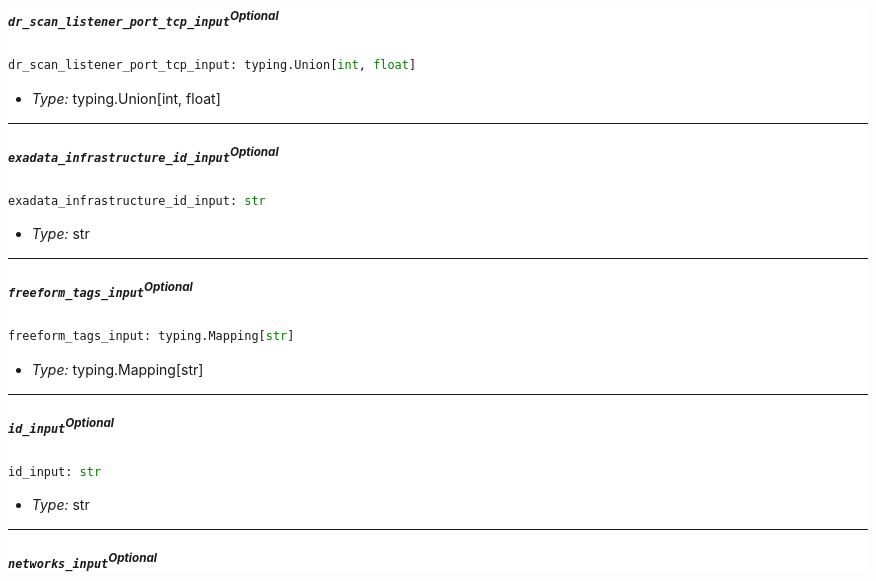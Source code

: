 ##### `dr_scan_listener_port_tcp_input`<sup>Optional</sup> <a name="dr_scan_listener_port_tcp_input" id="rhizo-co-terraform-provider-oci.dataOciDatabaseVmClusterRecommendedNetwork.DataOciDatabaseVmClusterRecommendedNetwork.property.drScanListenerPortTcpInput"></a>

```python
dr_scan_listener_port_tcp_input: typing.Union[int, float]
```

- *Type:* typing.Union[int, float]

---

##### `exadata_infrastructure_id_input`<sup>Optional</sup> <a name="exadata_infrastructure_id_input" id="rhizo-co-terraform-provider-oci.dataOciDatabaseVmClusterRecommendedNetwork.DataOciDatabaseVmClusterRecommendedNetwork.property.exadataInfrastructureIdInput"></a>

```python
exadata_infrastructure_id_input: str
```

- *Type:* str

---

##### `freeform_tags_input`<sup>Optional</sup> <a name="freeform_tags_input" id="rhizo-co-terraform-provider-oci.dataOciDatabaseVmClusterRecommendedNetwork.DataOciDatabaseVmClusterRecommendedNetwork.property.freeformTagsInput"></a>

```python
freeform_tags_input: typing.Mapping[str]
```

- *Type:* typing.Mapping[str]

---

##### `id_input`<sup>Optional</sup> <a name="id_input" id="rhizo-co-terraform-provider-oci.dataOciDatabaseVmClusterRecommendedNetwork.DataOciDatabaseVmClusterRecommendedNetwork.property.idInput"></a>

```python
id_input: str
```

- *Type:* str

---

##### `networks_input`<sup>Optional</sup> <a name="networks_input" id="rhizo-co-terraform-provider-oci.dataOciDatabaseVmClusterRecommendedNetwork.DataOciDatabaseVmClusterRecommendedNetwork.property.networksInput"></a>
